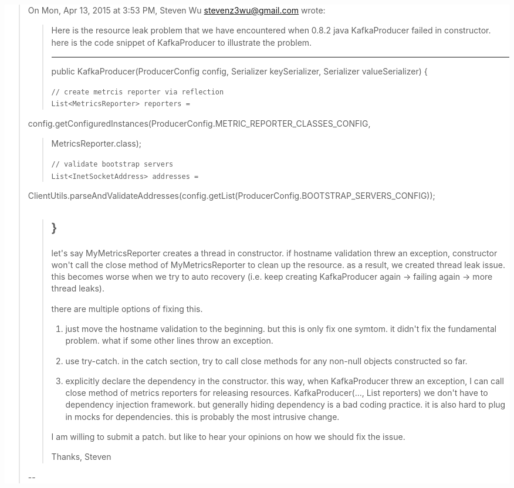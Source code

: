 >
> On Mon, Apr 13, 2015 at 3:53 PM, Steven Wu <stevenz3wu@gmail.com> wrote:
>
> > Here is the resource leak problem that we have encountered when 0.8.2
> java
> > KafkaProducer failed in constructor. here is the code snippet of
> > KafkaProducer to illustrate the problem.
> >
> > -------------------------------
> > public KafkaProducer(ProducerConfig config, Serializer<K> keySerializer,
> > Serializer<V> valueSerializer) {
> >
> >     // create metrcis reporter via reflection
> >     List<MetricsReporter> reporters =
> >
> >
> config.getConfiguredInstances(ProducerConfig.METRIC\_REPORTER\_CLASSES\_CONFIG,
> > MetricsReporter.class);
> >
> >     // validate bootstrap servers
> >     List<InetSocketAddress> addresses =
> >
> >
> ClientUtils.parseAndValidateAddresses(config.getList(ProducerConfig.BOOTSTRAP\_SERVERS\_CONFIG));
> >
> > }
> > -------------------------------
> >
> > let's say MyMetricsReporter creates a thread in constructor. if hostname
> > validation threw an exception, constructor won't call the close method of
> > MyMetricsReporter to clean up the resource. as a result, we created
> thread
> > leak issue. this becomes worse when we try to auto recovery (i.e. keep
> > creating KafkaProducer again -> failing again -> more thread leaks).
> >
> > there are multiple options of fixing this.
> >
> > 1) just move the hostname validation to the beginning. but this is only
> fix
> > one symtom. it didn't fix the fundamental problem. what if some other
> lines
> > throw an exception.
> >
> > 2) use try-catch. in the catch section, try to call close methods for any
> > non-null objects constructed so far.
> >
> > 3) explicitly declare the dependency in the constructor. this way, when
> > KafkaProducer threw an exception, I can call close method of metrics
> > reporters for releasing resources.
> >     KafkaProducer(..., List<MetricsReporter> reporters)
> > we don't have to dependency injection framework. but generally hiding
> > dependency is a bad coding practice. it is also hard to plug in mocks for
> > dependencies. this is probably the most intrusive change.
> >
> > I am willing to submit a patch. but like to hear your opinions on how we
> > should fix the issue.
> >
> > Thanks,
> > Steven
> >
>
>
>
> --